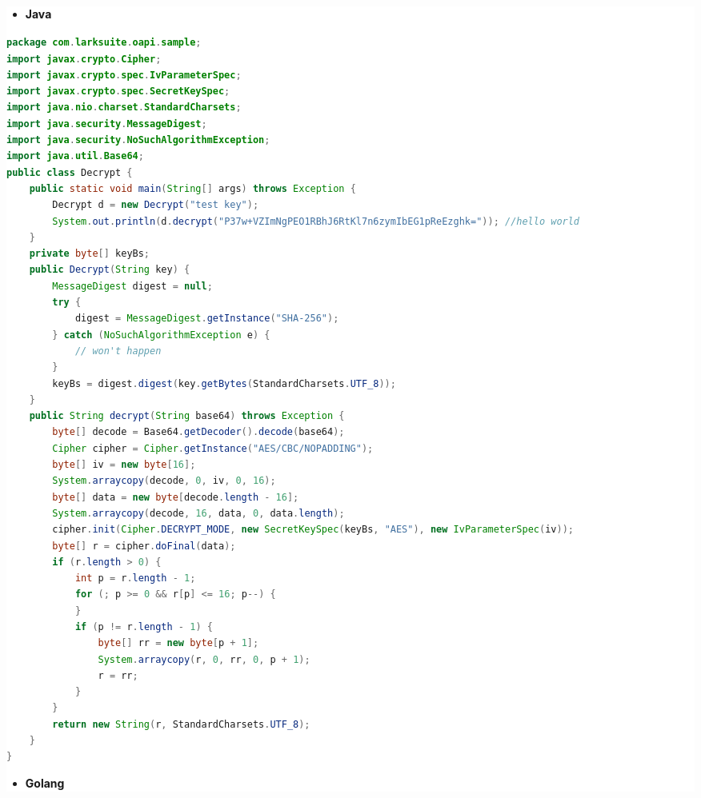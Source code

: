 - **Java**

```java
package com.larksuite.oapi.sample;
import javax.crypto.Cipher;
import javax.crypto.spec.IvParameterSpec;
import javax.crypto.spec.SecretKeySpec;
import java.nio.charset.StandardCharsets;
import java.security.MessageDigest;
import java.security.NoSuchAlgorithmException;
import java.util.Base64;
public class Decrypt {
    public static void main(String[] args) throws Exception {
        Decrypt d = new Decrypt("test key");
        System.out.println(d.decrypt("P37w+VZImNgPEO1RBhJ6RtKl7n6zymIbEG1pReEzghk=")); //hello world
    }
    private byte[] keyBs;
    public Decrypt(String key) {
        MessageDigest digest = null;
        try {
            digest = MessageDigest.getInstance("SHA-256");
        } catch (NoSuchAlgorithmException e) {
            // won't happen
        }
        keyBs = digest.digest(key.getBytes(StandardCharsets.UTF_8));
    }
    public String decrypt(String base64) throws Exception {
        byte[] decode = Base64.getDecoder().decode(base64);
        Cipher cipher = Cipher.getInstance("AES/CBC/NOPADDING");
        byte[] iv = new byte[16];
        System.arraycopy(decode, 0, iv, 0, 16);
        byte[] data = new byte[decode.length - 16];
        System.arraycopy(decode, 16, data, 0, data.length);
        cipher.init(Cipher.DECRYPT_MODE, new SecretKeySpec(keyBs, "AES"), new IvParameterSpec(iv));
        byte[] r = cipher.doFinal(data);
        if (r.length > 0) {
            int p = r.length - 1;
            for (; p >= 0 && r[p] <= 16; p--) {
            }
            if (p != r.length - 1) {
                byte[] rr = new byte[p + 1];
                System.arraycopy(r, 0, rr, 0, p + 1);
                r = rr;
            }
        }
        return new String(r, StandardCharsets.UTF_8);
    }
}
```

- **Golang**
